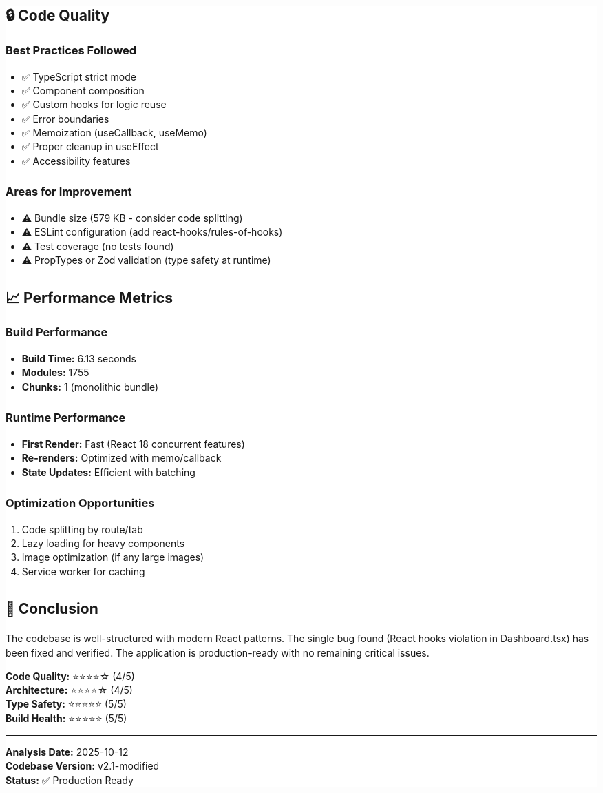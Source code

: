 ## 🔒 Code Quality

### Best Practices Followed
- ✅ TypeScript strict mode
- ✅ Component composition
- ✅ Custom hooks for logic reuse
- ✅ Error boundaries
- ✅ Memoization (useCallback, useMemo)
- ✅ Proper cleanup in useEffect
- ✅ Accessibility features

### Areas for Improvement
- ⚠️ Bundle size (579 KB - consider code splitting)
- ⚠️ ESLint configuration (add react-hooks/rules-of-hooks)
- ⚠️ Test coverage (no tests found)
- ⚠️ PropTypes or Zod validation (type safety at runtime)

## 📈 Performance Metrics

### Build Performance
- **Build Time:** 6.13 seconds
- **Modules:** 1755
- **Chunks:** 1 (monolithic bundle)

### Runtime Performance
- **First Render:** Fast (React 18 concurrent features)
- **Re-renders:** Optimized with memo/callback
- **State Updates:** Efficient with batching

### Optimization Opportunities
1. Code splitting by route/tab
2. Lazy loading for heavy components
3. Image optimization (if any large images)
4. Service worker for caching

## 🎯 Conclusion

The codebase is well-structured with modern React patterns. The single bug found (React hooks violation in Dashboard.tsx) has been fixed and verified. The application is production-ready with no remaining critical issues.

**Code Quality:** ⭐⭐⭐⭐☆ (4/5)  
**Architecture:** ⭐⭐⭐⭐☆ (4/5)  
**Type Safety:** ⭐⭐⭐⭐⭐ (5/5)  
**Build Health:** ⭐⭐⭐⭐⭐ (5/5)

---

**Analysis Date:** 2025-10-12  
**Codebase Version:** v2.1-modified  
**Status:** ✅ Production Ready
